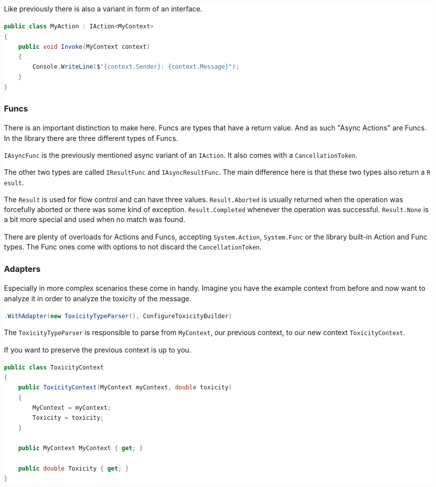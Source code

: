 Like previously there is also a variant in form of an interface.

```csharp
public class MyAction : IAction<MyContext>
{
    public void Invoke(MyContext context)
    {
        Console.WriteLine($"{context.Sender}: {context.Message}");
    }
}
```

### Funcs

There is an important distinction to make here. Funcs are types that have a return value. And as such "Async Actions" are Funcs. In the library there are three different types of Funcs.

`IAsyncFunc` is the previously mentioned async variant of an `IAction`. It also comes with a `CancellationToken`.

The other two types are called `IResultFunc` and `IAsyncResultFunc`. The main difference here is that these two types also return a `Result`.

The `Result` is used for flow control and can have three values.
`Result.Aborted` is usually returned when the operation was forcefully aborted or there was some kind of exception. `Result.Completed` whenever the operation was successful.
`Result.None` is a bit more special and used when no match was found.

There are plenty of overloads for Actions and Funcs, accepting `System.Action`, `System.Func` or the library built-in Action and Func types. The Func ones come with options to not discard the `CancellationToken`.

### Adapters

Especially in more complex scenarios these come in handy. Imagine you have the example context from before and now want to analyze it in order to analyze the toxicity of the message.

```csharp
.WithAdapter(new ToxicityTypeParser(), ConfigureToxicityBuilder)
```

The `ToxicityTypeParser` is responsible to parse from `MyContext`, our previous context, to our new context `ToxicityContext`.

If you want to preserve the previous context is up to you.

```csharp
public class ToxicityContext
{
    public ToxicityContext(MyContext myContext, double toxicity)
    {
        MyContext = myContext;
        Toxicity = toxicity;
    }

    public MyContext MyContext { get; }

    public double Toxicity { get; }
}
```
